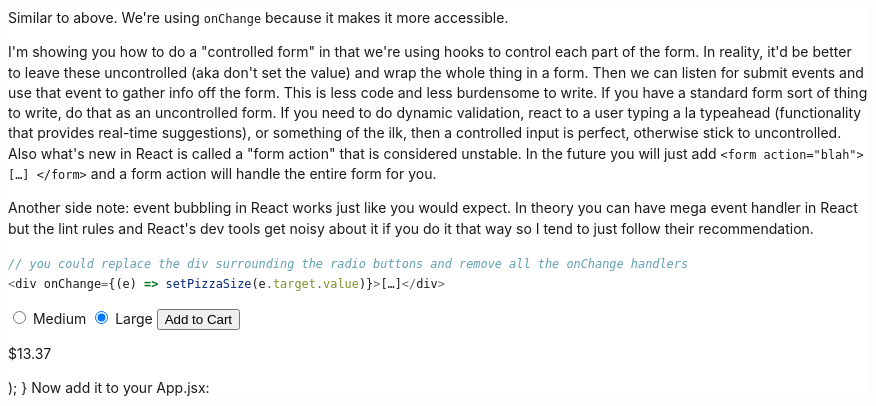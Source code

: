 Similar to above. We're using `onChange` because it makes it more accessible.

I'm showing you how to do a "controlled form" in that we're using hooks to control each part of the form. In reality, it'd be better to leave these uncontrolled (aka don't set the value) and wrap the whole thing in a form. Then we can listen for submit events and use that event to gather info off the form. This is less code and less burdensome to write. If you have a standard form sort of thing to write, do that as an uncontrolled form. If you need to do dynamic validation, react to a user typing a la typeahead (functionality that provides real-time suggestions), or something of the ilk, then a controlled input is perfect, otherwise stick to uncontrolled. Also what's new in React is called a "form action" that is considered unstable. In the future you will just add `<form action="blah">[…] </form>` and a form action will handle the entire form for you.

Another side note: event bubbling in React works just like you would expect. In theory you can have mega event handler in React but the lint rules and React's dev tools get noisy about it if you do it that way so I tend to just follow their recommendation.

```js
// you could replace the div surrounding the radio buttons and remove all the onChange handlers
<div onChange={(e) => setPizzaSize(e.target.value)}>[…]</div>
```

</span>
<span>
<input
checked={pizzaSize === "M"}
type="radio"
name="pizza-size"
value="M"
id="pizza-m"
/>
<label htmlFor="pizza-m">Medium</label>
</span>
<span>
<input
checked={pizzaSize === "L"}
type="radio"
name="pizza-size"
value="L"
id="pizza-l"
/>
<label htmlFor="pizza-l">Large</label>
</span>
</div>
</div>
<button type="submit">Add to Cart</button>
</div>
<div className="order-pizza">
<Pizza
            name="Pepperoni"
            description="Mozzarella Cheese, Pepperoni"
            image="/public/pizzas/pepperoni.webp"
          />
<p>$13.37</p>
</div>
</form>
</div>
);
}
Now add it to your App.jsx:
